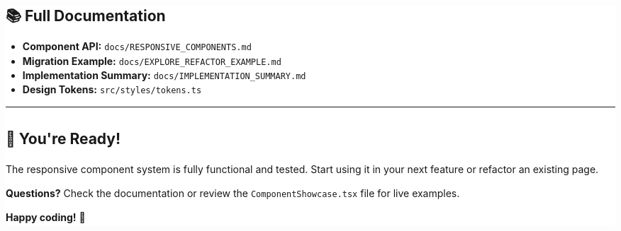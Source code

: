 
## 📚 Full Documentation

- **Component API:** `docs/RESPONSIVE_COMPONENTS.md`
- **Migration Example:** `docs/EXPLORE_REFACTOR_EXAMPLE.md`
- **Implementation Summary:** `docs/IMPLEMENTATION_SUMMARY.md`
- **Design Tokens:** `src/styles/tokens.ts`

---

## 🎉 You're Ready!

The responsive component system is fully functional and tested. Start using it in your next feature or refactor an existing page.

**Questions?** Check the documentation or review the `ComponentShowcase.tsx` file for live examples.

**Happy coding!** 🚀
